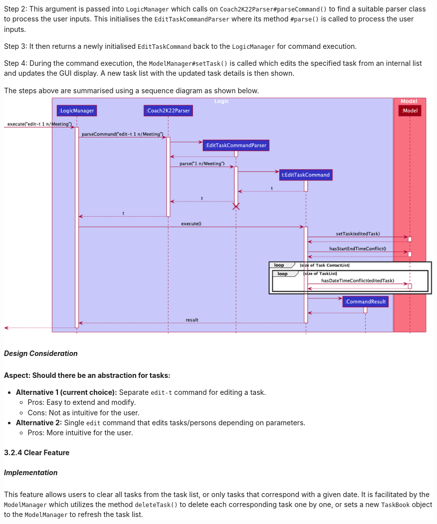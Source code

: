 Step 2: This argument is passed into `LogicManager` which calls on `Coach2K22Parser#parseCommand()` to find a suitable parser class to process the user inputs. This initialises the `EditTaskCommandParser` where its method `#parse()` is called to process the user inputs.

Step 3: It then returns a newly initialised `EditTaskCommand` back to the `LogicManager` for command execution.

Step 4: During the command execution, the `ModelManager#setTask()` is called which edits the specified task from an internal list and updates the GUI display. A new task list with the updated task details is then shown.

The steps above are summarised using a sequence diagram as shown below.
![EditTaskSequenceDiagram](images/EditTaskSequenceDiagram.png)

##### Design Consideration

**Aspect: Should there be an abstraction for tasks:**

* **Alternative 1 (current choice):** Separate `edit-t` command for editing a task.
    * Pros: Easy to extend and modify.
    * Cons: Not as intuitive for the user.
* **Alternative 2:** Single `edit` command that edits tasks/persons depending on parameters.
    * Pros: More intuitive for the user.
    
#### 3.2.4 Clear Feature

##### Implementation

This feature allows users to clear all tasks from the task list, or only tasks that correspond with a given date.
It is facilitated by the `ModelManager` which utilizes the method `deleteTask()` to delete each corresponding task one
by one, or sets a new `TaskBook` object to the `ModelManager` to refresh the task list.
